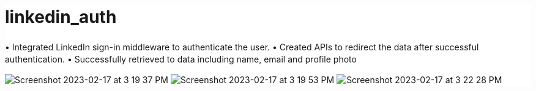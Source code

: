 # linkedin_auth
• Integrated LinkedIn sign-in middleware to authenticate the user.
• Created APIs to redirect the data after successful authentication.
• Successfully retrieved to data including name, email and profile photo

<img width="1272" alt="Screenshot 2023-02-17 at 3 19 37 PM" src="https://user-images.githubusercontent.com/71916425/219612696-680f1729-bc5c-48b7-b0bb-d70425f3f965.png">
<img width="1280" alt="Screenshot 2023-02-17 at 3 19 53 PM" src="https://user-images.githubusercontent.com/71916425/219612702-7a9bbf1e-7c6c-4458-a47f-9b438711e535.png">
<img width="1265" alt="Screenshot 2023-02-17 at 3 22 28 PM" src="https://user-images.githubusercontent.com/71916425/219612708-8105710e-6583-4cc8-98fc-2cb7d656ba04.png">
